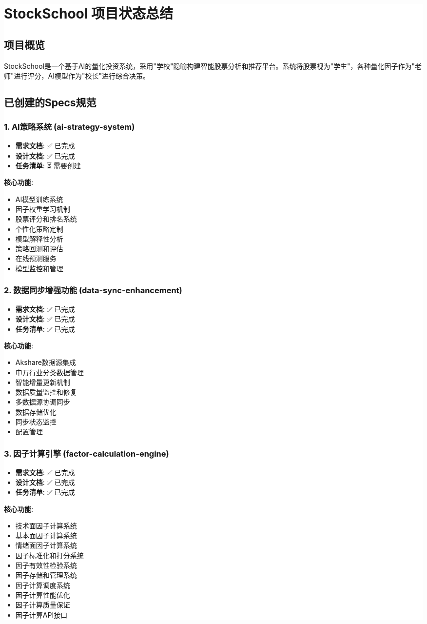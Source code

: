 # StockSchool 项目状态总结

## 项目概览

StockSchool是一个基于AI的量化投资系统，采用"学校"隐喻构建智能股票分析和推荐平台。系统将股票视为"学生"，各种量化因子作为"老师"进行评分，AI模型作为"校长"进行综合决策。

## 已创建的Specs规范

### 1. AI策略系统 (ai-strategy-system)
- **需求文档**: ✅ 已完成
- **设计文档**: ✅ 已完成  
- **任务清单**: ⏳ 需要创建

**核心功能**:
- AI模型训练系统
- 因子权重学习机制
- 股票评分和排名系统
- 个性化策略定制
- 模型解释性分析
- 策略回测和评估
- 在线预测服务
- 模型监控和管理

### 2. 数据同步增强功能 (data-sync-enhancement)
- **需求文档**: ✅ 已完成
- **设计文档**: ✅ 已完成
- **任务清单**: ✅ 已完成

**核心功能**:
- Akshare数据源集成
- 申万行业分类数据管理
- 智能增量更新机制
- 数据质量监控和修复
- 多数据源协调同步
- 数据存储优化
- 同步状态监控
- 配置管理

### 3. 因子计算引擎 (factor-calculation-engine)
- **需求文档**: ✅ 已完成
- **设计文档**: ✅ 已完成
- **任务清单**: ✅ 已完成

**核心功能**:
- 技术面因子计算系统
- 基本面因子计算系统
- 情绪面因子计算系统
- 因子标准化和打分系统
- 因子有效性检验系统
- 因子存储和管理系统
- 因子计算调度系统
- 因子计算性能优化
- 因子计算质量保证
- 因子计算API接口
